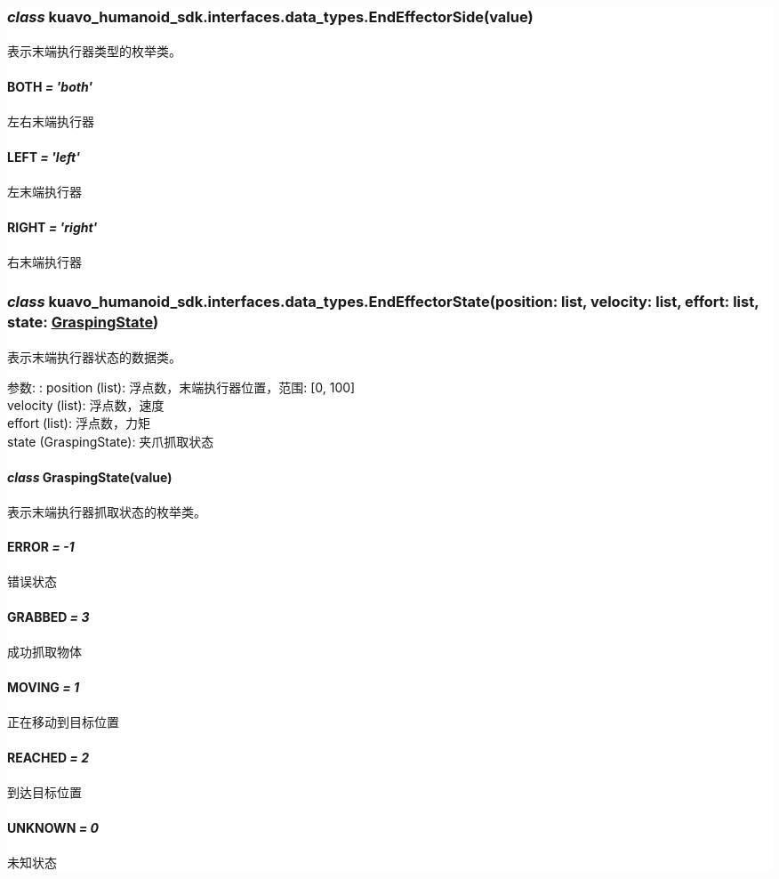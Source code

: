 ### *class* kuavo_humanoid_sdk.interfaces.data_types.EndEffectorSide(value)

表示末端执行器类型的枚举类。

#### BOTH *= 'both'*

左右末端执行器

#### LEFT *= 'left'*

左末端执行器

#### RIGHT *= 'right'*

右末端执行器

### *class* kuavo_humanoid_sdk.interfaces.data_types.EndEffectorState(position: list, velocity: list, effort: list, state: [GraspingState](#kuavo_humanoid_sdk.interfaces.data_types.EndEffectorState.GraspingState))

表示末端执行器状态的数据类。

参数:
: position (list): 浮点数，末端执行器位置，范围: [0, 100]
  <br/>
  velocity (list): 浮点数，速度
  <br/>
  effort (list): 浮点数，力矩
  <br/>
  state (GraspingState): 夹爪抓取状态

#### *class* GraspingState(value)

表示末端执行器抓取状态的枚举类。

#### ERROR *= -1*

错误状态

#### GRABBED *= 3*

成功抓取物体

#### MOVING *= 1*

正在移动到目标位置

#### REACHED *= 2*

到达目标位置

#### UNKNOWN *= 0*

未知状态
